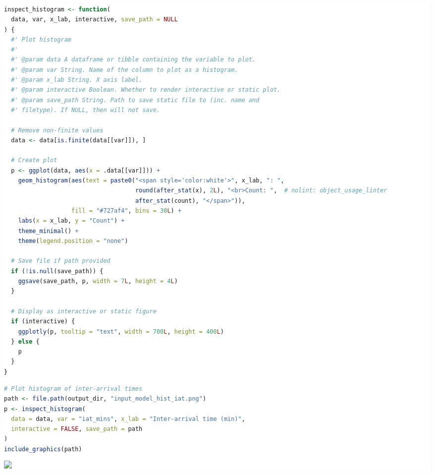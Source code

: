 ``` r
inspect_histogram <- function(
  data, var, x_lab, interactive, save_path = NULL
) {
  #' Plot histogram
  #'
  #' @param data A dataframe or tibble containing the variable to plot.
  #' @param var String. Name of the column to plot as a histogram.
  #' @param x_lab String. X axis label.
  #' @param interactive Boolean. Whether to render interactive or static plot.
  #' @param save_path String. Path to save static file to (inc. name and
  #' filetype). If NULL, then will not save.

  # Remove non-finite values
  data <- data[is.finite(data[[var]]), ]

  # Create plot
  p <- ggplot(data, aes(x = .data[[var]])) +
    geom_histogram(aes(text = paste0("<span style='color:white'>", x_lab, ": ",
                                     round(after_stat(x), 2L), "<br>Count: ",  # nolint: object_usage_linter
                                     after_stat(count), "</span>")),
                   fill = "#727af4", bins = 30L) +
    labs(x = x_lab, y = "Count") +
    theme_minimal() +
    theme(legend.position = "none")

  # Save file if path provided
  if (!is.null(save_path)) {
    ggsave(save_path, p, width = 7L, height = 4L)
  }

  # Display as interactive or static figure
  if (interactive) {
    ggplotly(p, tooltip = "text", width = 700L, height = 400L)
  } else {
    p
  }
}
```

``` r
# Plot histogram of inter-arrival times
path <- file.path(output_dir, "input_model_hist_iat.png")
p <- inspect_histogram(
  data = data, var = "iat_mins", x_lab = "Inter-arrival time (min)",
  interactive = FALSE, save_path = path
)
include_graphics(path)
```

![](../outputs/input_model_hist_iat.png)
